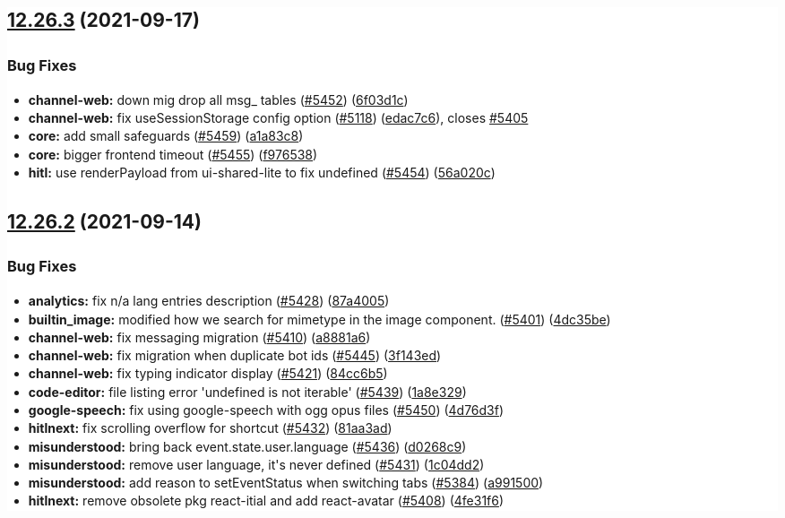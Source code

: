 

## [12.26.3](https://github.com/botpress/botpress/compare/v12.26.2...v12.26.3) (2021-09-17)


### Bug Fixes

* **channel-web:** down mig drop all msg_ tables ([#5452](https://github.com/botpress/botpress/issues/5452)) ([6f03d1c](https://github.com/botpress/botpress/commit/6f03d1c))
* **channel-web:** fix useSessionStorage config option ([#5118](https://github.com/botpress/botpress/issues/5118)) ([edac7c6](https://github.com/botpress/botpress/commit/edac7c6)), closes [#5405](https://github.com/botpress/botpress/issues/5405)
* **core:** add small safeguards ([#5459](https://github.com/botpress/botpress/issues/5459)) ([a1a83c8](https://github.com/botpress/botpress/commit/a1a83c8))
* **core:** bigger frontend timeout ([#5455](https://github.com/botpress/botpress/issues/5455)) ([f976538](https://github.com/botpress/botpress/commit/f976538))
* **hitl:** use renderPayload from ui-shared-lite to fix undefined ([#5454](https://github.com/botpress/botpress/issues/5454)) ([56a020c](https://github.com/botpress/botpress/commit/56a020c))



## [12.26.2](https://github.com/botpress/botpress/compare/v12.26.1...v12.26.2) (2021-09-14)

### Bug Fixes

- **analytics:** fix n/a lang entries description ([#5428](https://github.com/botpress/botpress/issues/5428)) ([87a4005](https://github.com/botpress/botpress/commit/87a4005))
- **builtin_image:** modified how we search for mimetype in the image component. ([#5401](https://github.com/botpress/botpress/issues/5401)) ([4dc35be](https://github.com/botpress/botpress/commit/4dc35be))
- **channel-web:** fix messaging migration ([#5410](https://github.com/botpress/botpress/issues/5410)) ([a8881a6](https://github.com/botpress/botpress/commit/a8881a6))
- **channel-web:** fix migration when duplicate bot ids ([#5445](https://github.com/botpress/botpress/issues/5445)) ([3f143ed](https://github.com/botpress/botpress/commit/3f143ed))
- **channel-web:** fix typing indicator display ([#5421](https://github.com/botpress/botpress/issues/5421)) ([84cc6b5](https://github.com/botpress/botpress/commit/84cc6b5))
- **code-editor:** file listing error 'undefined is not iterable' ([#5439](https://github.com/botpress/botpress/issues/5439)) ([1a8e329](https://github.com/botpress/botpress/commit/1a8e329))
- **google-speech:** fix using google-speech with ogg opus files ([#5450](https://github.com/botpress/botpress/issues/5450)) ([4d76d3f](https://github.com/botpress/botpress/commit/4d76d3f))
- **hitlnext:** fix scrolling overflow for shortcut ([#5432](https://github.com/botpress/botpress/issues/5432)) ([81aa3ad](https://github.com/botpress/botpress/commit/81aa3ad))
- **misunderstood:** bring back event.state.user.language ([#5436](https://github.com/botpress/botpress/issues/5436)) ([d0268c9](https://github.com/botpress/botpress/commit/d0268c9))
- **misunderstood:** remove user language, it's never defined ([#5431](https://github.com/botpress/botpress/issues/5431)) ([1c04dd2](https://github.com/botpress/botpress/commit/1c04dd2))
- **misunderstood:** add reason to setEventStatus when switching tabs ([#5384](https://github.com/botpress/botpress/issues/5384)) ([a991500](https://github.com/botpress/botpress/commit/a991500))
- **hitlnext:** remove obsolete pkg react-itial and add react-avatar ([#5408](https://github.com/botpress/botpress/issues/5408)) ([4fe31f6](https://github.com/botpress/botpress/commit/4fe31f6))
